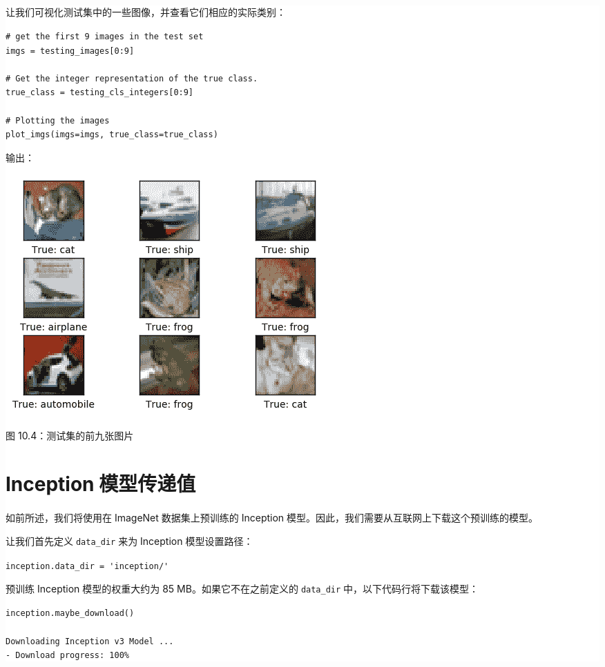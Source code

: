 ```
```

让我们可视化测试集中的一些图像，并查看它们相应的实际类别：

```
# get the first 9 images in the test set
imgs = testing_images[0:9]

# Get the integer representation of the true class.
true_class = testing_cls_integers[0:9]

# Plotting the images
plot_imgs(imgs=imgs, true_class=true_class)
```

输出：

![](img/94ffc181-5c5d-4376-b599-6ecef7f9cf86.png)

图 10.4：测试集的前九张图片

# Inception 模型传递值

如前所述，我们将使用在 ImageNet 数据集上预训练的 Inception 模型。因此，我们需要从互联网上下载这个预训练的模型。

让我们首先定义 `data_dir` 来为 Inception 模型设置路径：

```
inception.data_dir = 'inception/'
```

预训练 Inception 模型的权重大约为 85 MB。如果它不在之前定义的 `data_dir` 中，以下代码行将下载该模型：

```
inception.maybe_download()

Downloading Inception v3 Model ...
- Download progress: 100%
```
